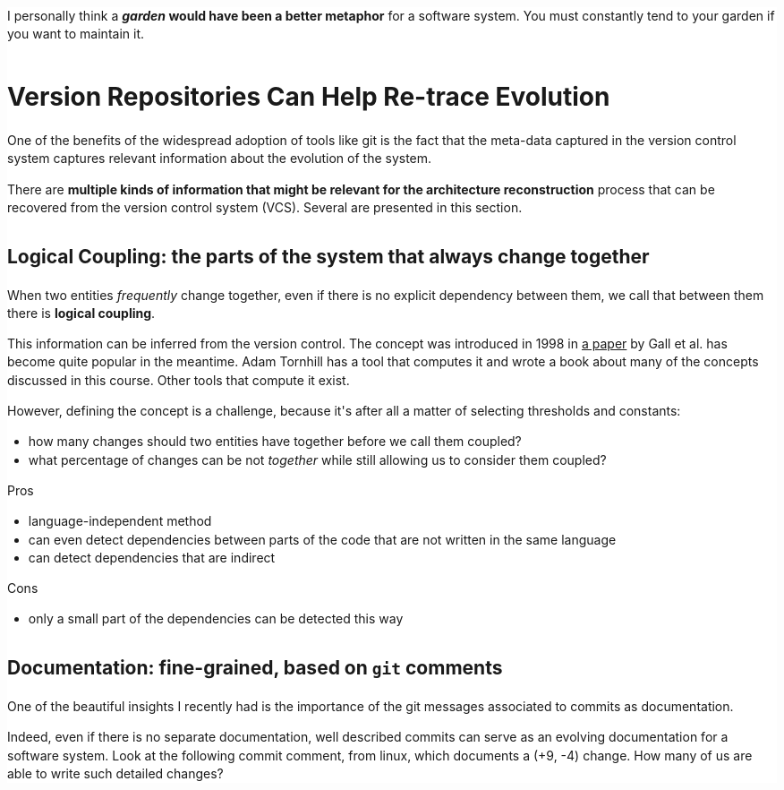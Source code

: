 
I personally think a ***garden* would have been a better metaphor** for a software system. You must constantly tend to your garden if you want to maintain it. 





# Version Repositories Can Help Re-trace Evolution

One of the benefits of the widespread adoption of tools like git is the fact that the meta-data captured in the version control system captures relevant information about the evolution of the system. 


There are **multiple kinds of information that might be relevant for the architecture reconstruction** process that can be recovered from the version control system (VCS). Several are presented in this section. 


## Logical Coupling: the parts of the system that always change together 

When two entities *frequently* change together, even if there is no explicit dependency between them, we call that between them there is **logical coupling**. 

This information can be inferred from the version control. The concept was introduced in 1998 in [a paper](https://plg.uwaterloo.ca/~migod/846/papers/gall-coupling.pdf) by Gall et al. has become quite popular in the meantime. Adam Tornhill has a tool that computes it and wrote a book about many of the concepts discussed in this course. Other tools that compute it exist. 

However, defining the concept is a challenge, because it's after all a matter of selecting thresholds and constants: 
- how many changes should two entities have together before we call them coupled?
- what percentage of changes can be not *together* while still allowing us to consider them coupled?

Pros

- language-independent method 
- can even detect dependencies between parts of the code that are not written in the same language
- can detect dependencies that are indirect 


Cons

- only a small part of the dependencies can be detected this way








## Documentation: fine-grained, based on `git` comments

One of the beautiful insights I recently had is the importance of the git messages associated to commits as documentation. 

Indeed, even if there is no separate documentation, well described commits can serve as an evolving documentation for a software system. Look at the following commit comment, from linux, which documents a (+9, -4) change. How many of us are able to write such detailed changes?
